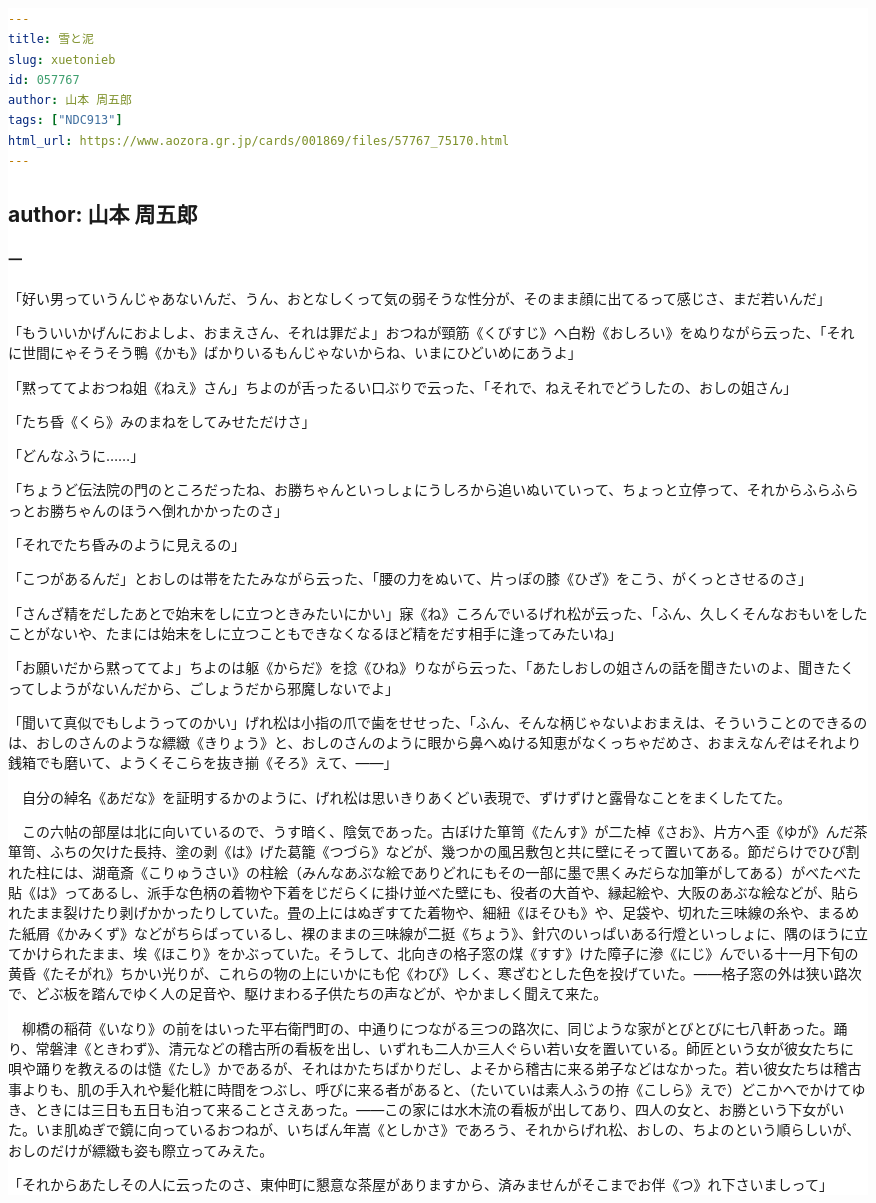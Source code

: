 ```yaml
---
title: 雪と泥
slug: xuetonieb
id: 057767
author: 山本 周五郎
tags: ["NDC913"]
html_url: https://www.aozora.gr.jp/cards/001869/files/57767_75170.html
---
```


## author: 山本 周五郎

#### 一




「好い男っていうんじゃあないんだ、うん、おとなしくって気の弱そうな性分が、そのまま顔に出てるって感じさ、まだ若いんだ」

「もういいかげんにおよしよ、おまえさん、それは罪だよ」おつねが頸筋《くびすじ》へ白粉《おしろい》をぬりながら云った、「それに世間にゃそうそう鴨《かも》ばかりいるもんじゃないからね、いまにひどいめにあうよ」

「黙っててよおつね姐《ねえ》さん」ちよのが舌ったるい口ぶりで云った、「それで、ねえそれでどうしたの、おしの姐さん」

「たち昏《くら》みのまねをしてみせただけさ」

「どんなふうに……」

「ちょうど伝法院の門のところだったね、お勝ちゃんといっしょにうしろから追いぬいていって、ちょっと立停って、それからふらふらっとお勝ちゃんのほうへ倒れかかったのさ」

「それでたち昏みのように見えるの」

「こつがあるんだ」とおしのは帯をたたみながら云った、「腰の力をぬいて、片っぽの膝《ひざ》をこう、がくっとさせるのさ」

「さんざ精をだしたあとで始末をしに立つときみたいにかい」寐《ね》ころんでいるげれ松が云った、「ふん、久しくそんなおもいをしたことがないや、たまには始末をしに立つこともできなくなるほど精をだす相手に逢ってみたいね」

「お願いだから黙っててよ」ちよのは躯《からだ》を捻《ひね》りながら云った、「あたしおしの姐さんの話を聞きたいのよ、聞きたくってしようがないんだから、ごしょうだから邪魔しないでよ」

「聞いて真似でもしようってのかい」げれ松は小指の爪で歯をせせった、「ふん、そんな柄じゃないよおまえは、そういうことのできるのは、おしのさんのような縹緻《きりょう》と、おしのさんのように眼から鼻へぬける知恵がなくっちゃだめさ、おまえなんぞはそれより銭箱でも磨いて、ようくそこらを抜き揃《そろ》えて、――」

　自分の綽名《あだな》を証明するかのように、げれ松は思いきりあくどい表現で、ずけずけと露骨なことをまくしたてた。

　この六帖の部屋は北に向いているので、うす暗く、陰気であった。古ぼけた箪笥《たんす》が二た棹《さお》、片方へ歪《ゆが》んだ茶箪笥、ふちの欠けた長持、塗の剥《は》げた葛籠《つづら》などが、幾つかの風呂敷包と共に壁にそって置いてある。節だらけでひび割れた柱には、湖竜斎《こりゅうさい》の柱絵（みんなあぶな絵でありどれにもその一部に墨で黒くみだらな加筆がしてある）がべたべた貼《は》ってあるし、派手な色柄の着物や下着をじだらくに掛け並べた壁にも、役者の大首や、縁起絵や、大阪のあぶな絵などが、貼られたまま裂けたり剥げかかったりしていた。畳の上にはぬぎすてた着物や、細紐《ほそひも》や、足袋や、切れた三味線の糸や、まるめた紙屑《かみくず》などがちらばっているし、裸のままの三味線が二挺《ちょう》、針穴のいっぱいある行燈といっしょに、隅のほうに立てかけられたまま、埃《ほこり》をかぶっていた。そうして、北向きの格子窓の煤《すす》けた障子に滲《にじ》んでいる十一月下旬の黄昏《たそがれ》ちかい光りが、これらの物の上にいかにも佗《わび》しく、寒ざむとした色を投げていた。――格子窓の外は狭い路次で、どぶ板を踏んでゆく人の足音や、駆けまわる子供たちの声などが、やかましく聞えて来た。

　柳橋の稲荷《いなり》の前をはいった平右衛門町の、中通りにつながる三つの路次に、同じような家がとびとびに七八軒あった。踊り、常磐津《ときわず》、清元などの稽古所の看板を出し、いずれも二人か三人ぐらい若い女を置いている。師匠という女が彼女たちに唄や踊りを教えるのは慥《たし》かであるが、それはかたちばかりだし、よそから稽古に来る弟子などはなかった。若い彼女たちは稽古事よりも、肌の手入れや髪化粧に時間をつぶし、呼びに来る者があると、（たいていは素人ふうの拵《こしら》えで）どこかへでかけてゆき、ときには三日も五日も泊って来ることさえあった。――この家には水木流の看板が出してあり、四人の女と、お勝という下女がいた。いま肌ぬぎで鏡に向っているおつねが、いちばん年嵩《としかさ》であろう、それからげれ松、おしの、ちよのという順らしいが、おしのだけが縹緻も姿も際立ってみえた。

「それからあたしその人に云ったのさ、東仲町に懇意な茶屋がありますから、済みませんがそこまでお伴《つ》れ下さいましって」
